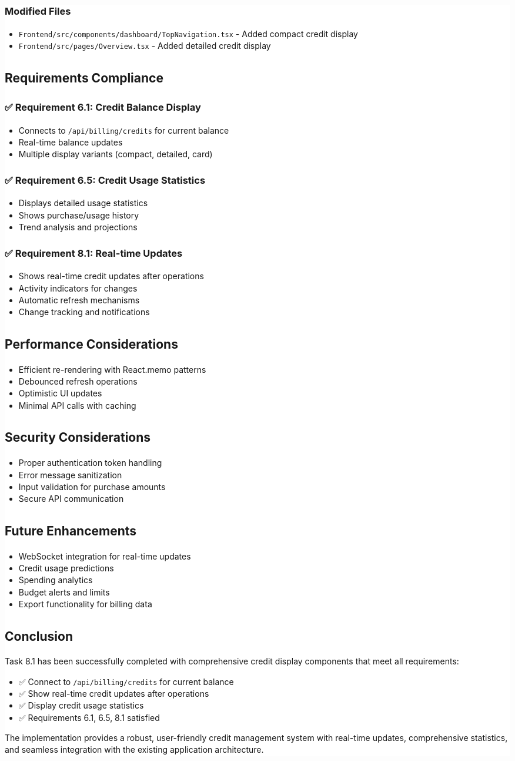 ### Modified Files
- `Frontend/src/components/dashboard/TopNavigation.tsx` - Added compact credit display
- `Frontend/src/pages/Overview.tsx` - Added detailed credit display

## Requirements Compliance

### ✅ Requirement 6.1: Credit Balance Display
- Connects to `/api/billing/credits` for current balance
- Real-time balance updates
- Multiple display variants (compact, detailed, card)

### ✅ Requirement 6.5: Credit Usage Statistics  
- Displays detailed usage statistics
- Shows purchase/usage history
- Trend analysis and projections

### ✅ Requirement 8.1: Real-time Updates
- Shows real-time credit updates after operations
- Activity indicators for changes
- Automatic refresh mechanisms
- Change tracking and notifications

## Performance Considerations
- Efficient re-rendering with React.memo patterns
- Debounced refresh operations
- Optimistic UI updates
- Minimal API calls with caching

## Security Considerations
- Proper authentication token handling
- Error message sanitization
- Input validation for purchase amounts
- Secure API communication

## Future Enhancements
- WebSocket integration for real-time updates
- Credit usage predictions
- Spending analytics
- Budget alerts and limits
- Export functionality for billing data

## Conclusion
Task 8.1 has been successfully completed with comprehensive credit display components that meet all requirements:
- ✅ Connect to `/api/billing/credits` for current balance
- ✅ Show real-time credit updates after operations  
- ✅ Display credit usage statistics
- ✅ Requirements 6.1, 6.5, 8.1 satisfied

The implementation provides a robust, user-friendly credit management system with real-time updates, comprehensive statistics, and seamless integration with the existing application architecture.